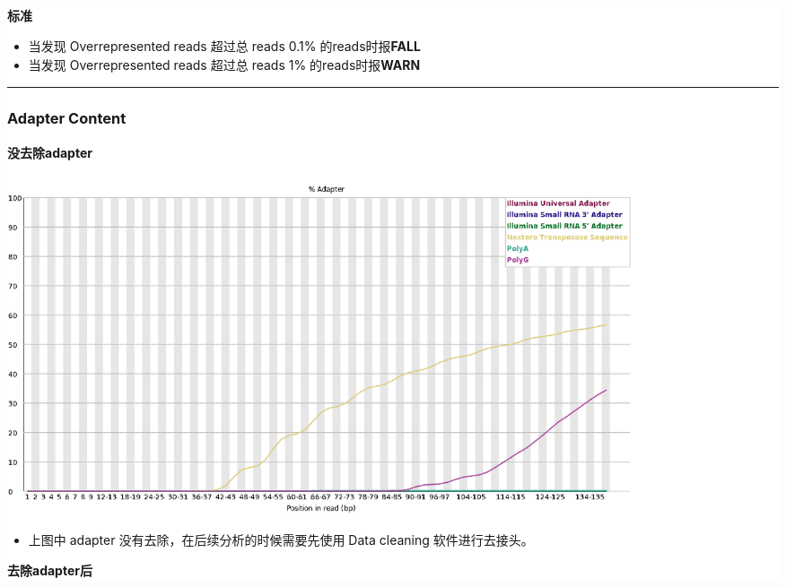**标准**

- 当发现 Overrepresented reads 超过总 reads 0.1% 的reads时报**FALL**
- 当发现 Overrepresented reads 超过总 reads 1% 的reads时报**WARN**



***

### Adapter Content

**没去除adapter**

<img src="./picture/027.png" width="700"/>

- 上图中 adapter 没有去除，在后续分析的时候需要先使用 Data cleaning 软件进行去接头。



**去除adapter后**
